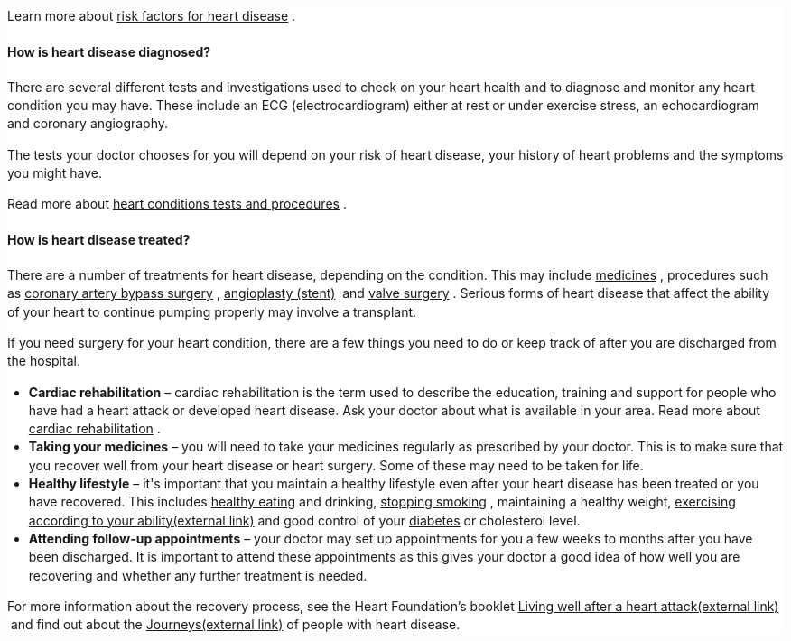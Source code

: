 Learn more about [risk factors for heart disease](/health-a-z/h/heart-disease-risk-factors/)
.

#### How is heart disease diagnosed?

There are several different tests and investigations used to check on your heart health and to diagnose and monitor any heart condition you may have. These include an ECG (electrocardiogram) either at rest or under exercise stress, an echocardiogram and coronary angiography.

The tests your doctor chooses for you will depend on your risk of heart disease, your history of heart problems and the symptoms you might have.

Read more about [heart conditions tests and procedures](/health-a-z/t/tests-and-procedures-heart-conditions/ 'Tests and procedures – heart conditions')
.

#### How is heart disease treated?

There are a number of treatments for heart disease, depending on the condition. This may include [medicines](/medicines-a-z/c/cardiovascular-medications/)
, procedures such as [coronary artery bypass surgery](/health-a-z/c/coronary-artery-bypass-surgery/ 'Coronary Artery Surgery ')
, [angioplasty (stent)](/health-a-z/a/angioplasty/ 'Angioplasty')
 and [valve surgery](/health-a-z/h/heart-valve-disease/ 'Heart valve disease')
. Serious forms of heart disease that affect the ability of your heart to continue pumping properly may involve a transplant.

If you need surgery for your heart condition, there are a few things you need to do or keep track of after you are discharged from the hospital.

- **Cardiac rehabilitation** – cardiac rehabilitation is the term used to describe the education, training and support for people who have had a heart attack or developed heart disease. Ask your doctor about what is available in your area. Read more about [cardiac rehabilitation](/hauora-wellbeing/h/heart-disease-cardiac-rehabilitation/ 'Heart disease – cardiac rehabilitation')
  .
- **Taking your medicines** – you will need to take your medicines regularly as prescribed by your doctor. This is to make sure that you recover well from your heart disease or heart surgery. Some of these may need to be taken for life.
- **Healthy lifestyle** – it's important that you maintain a healthy lifestyle even after your heart disease has been treated or you have recovered. This includes [healthy eating](/hauora-wellbeing/h/healthy-eating-basics/)
  and drinking, [stopping smoking](/healthy-living/s/smoking/)
  , maintaining a healthy weight, [exercising according to your ability(external link)](https://www.heartfoundation.org.nz/your-heart/post-heart-attack/exercise 'Open external link')
  and good control of your [diabetes](/health-a-z/d/diabetes/ 'Diabetes')
  or cholesterol level.
- **Attending follow-up appointments** – your doctor may set up appointments for you a few weeks to months after you have been discharged. It is important to attend these appointments as this gives your doctor a good idea of how well you are recovering and whether any further treatment is needed.

For more information about the recovery process, see the Heart Foundation’s booklet [Living well after a heart attack(external link)](http://assets.heartfoundation.org.nz/shop/heart-healthcare/heart-attack-english-booklet.pdf 'Living well after a heart attack')
 and find out about the [Journeys(external link)](https://www.heartfoundation.org.nz/journeys#browse-stories 'Open external link')
of people with heart disease.

